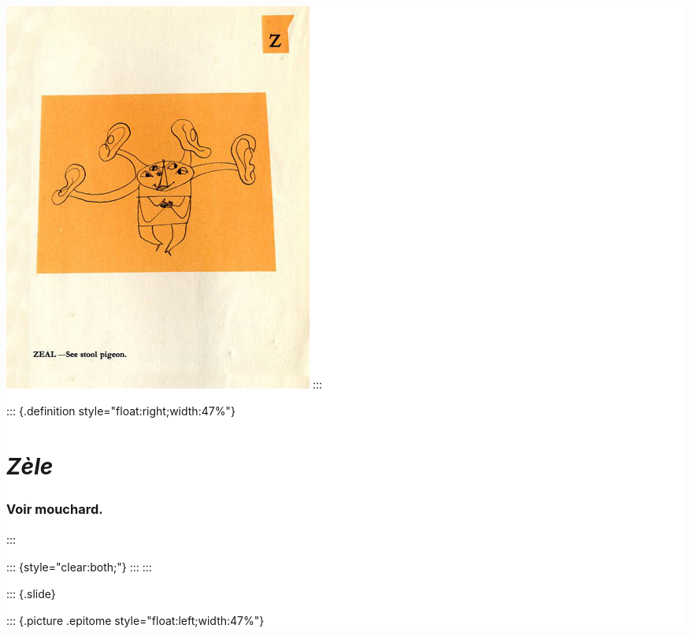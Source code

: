 ![](./figures/GoodCitizen/LetterZ.jpg)
:::

::: {.definition style="float:right;width:47%"}
<h1>
<em>Zèle</em>
</h1>
<h3>
Voir mouchard.
</h3>
:::

::: {style="clear:both;"}
:::
:::

::: {.slide}
</br>

::: {.picture .epitome style="float:left;width:47%"}